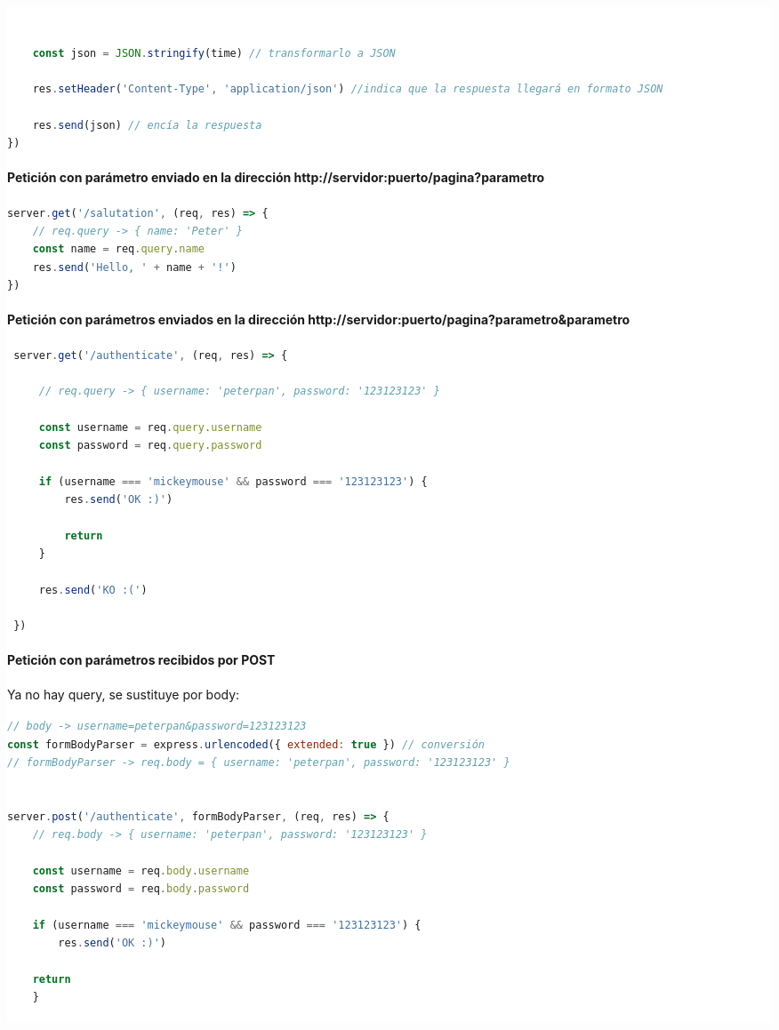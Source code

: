 ```js
  

    const json = JSON.stringify(time) // transformarlo a JSON

    res.setHeader('Content-Type', 'application/json') //indica que la respuesta llegará en formato JSON

    res.send(json) // encía la respuesta
})
```

#### Petición con parámetro enviado en la dirección http://servidor:puerto/pagina?parametro

```js
server.get('/salutation', (req, res) => {
    // req.query -> { name: 'Peter' }
    const name = req.query.name
    res.send('Hello, ' + name + '!')
})
```

#### Petición con parámetros enviados en la dirección http://servidor:puerto/pagina?parametro&parametro

```js
 server.get('/authenticate', (req, res) => {

     // req.query -> { username: 'peterpan', password: '123123123' }

     const username = req.query.username
     const password = req.query.password

     if (username === 'mickeymouse' && password === '123123123') {
         res.send('OK :)')

         return
     }

     res.send('KO :(')

 })
```

#### Petición con parámetros recibidos por POST

Ya no hay query, se sustituye por body:

```js
// body -> username=peterpan&password=123123123
const formBodyParser = express.urlencoded({ extended: true }) // conversión
// formBodyParser -> req.body = { username: 'peterpan', password: '123123123' }


server.post('/authenticate', formBodyParser, (req, res) => {
    // req.body -> { username: 'peterpan', password: '123123123' }

    const username = req.body.username
    const password = req.body.password

    if (username === 'mickeymouse' && password === '123123123') {
        res.send('OK :)')
        
    return
    }
    
```